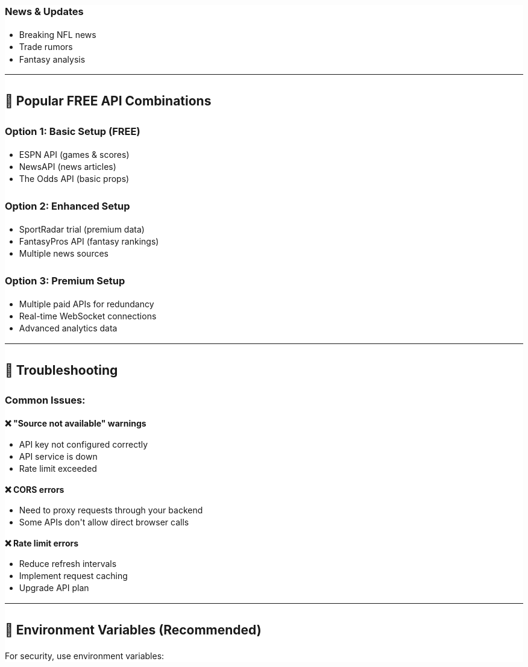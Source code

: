### **News & Updates**
- Breaking NFL news
- Trade rumors
- Fantasy analysis

---

## 🎯 **Popular FREE API Combinations**

### **Option 1: Basic Setup (FREE)**
- ESPN API (games & scores)
- NewsAPI (news articles)
- The Odds API (basic props)

### **Option 2: Enhanced Setup**
- SportRadar trial (premium data)
- FantasyPros API (fantasy rankings)
- Multiple news sources

### **Option 3: Premium Setup**
- Multiple paid APIs for redundancy
- Real-time WebSocket connections
- Advanced analytics data

---

## 🚨 **Troubleshooting**

### **Common Issues:**

**❌ "Source not available" warnings**
- API key not configured correctly
- API service is down
- Rate limit exceeded

**❌ CORS errors**  
- Need to proxy requests through your backend
- Some APIs don't allow direct browser calls

**❌ Rate limit errors**
- Reduce refresh intervals
- Implement request caching
- Upgrade API plan

---

## 🔄 **Environment Variables (Recommended)**

For security, use environment variables:
